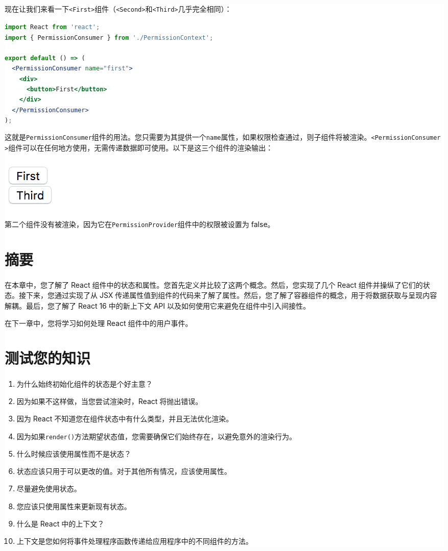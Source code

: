 现在让我们来看一下`<First>`组件（`<Second>`和`<Third>`几乎完全相同）：

```jsx
import React from 'react';
import { PermissionConsumer } from './PermissionContext';

export default () => (
  <PermissionConsumer name="first">
    <div>
      <button>First</button>
    </div>
  </PermissionConsumer>
);
```

这就是`PermissionConsumer`组件的用法。您只需要为其提供一个`name`属性，如果权限检查通过，则子组件将被渲染。`<PermissionConsumer>`组件可以在任何地方使用，无需传递数据即可使用。以下是这三个组件的渲染输出：

![](img/e83d35dc-0f8a-4cd7-af4f-8b26ba753c59.png)

第二个组件没有被渲染，因为它在`PermissionProvider`组件中的权限被设置为 false。

# 摘要

在本章中，您了解了 React 组件中的状态和属性。您首先定义并比较了这两个概念。然后，您实现了几个 React 组件并操纵了它们的状态。接下来，您通过实现了从 JSX 传递属性值到组件的代码来了解了属性。然后，您了解了容器组件的概念，用于将数据获取与呈现内容解耦。最后，您了解了 React 16 中的新上下文 API 以及如何使用它来避免在组件中引入间接性。

在下一章中，您将学习如何处理 React 组件中的用户事件。

# 测试您的知识

1.  为什么始终初始化组件的状态是个好主意？

1.  因为如果不这样做，当您尝试渲染时，React 将抛出错误。

1.  因为 React 不知道您在组件状态中有什么类型，并且无法优化渲染。

1.  因为如果`render()`方法期望状态值，您需要确保它们始终存在，以避免意外的渲染行为。

1.  什么时候应该使用属性而不是状态？

1.  状态应该只用于可以更改的值。对于其他所有情况，应该使用属性。

1.  尽量避免使用状态。

1.  您应该只使用属性来更新现有状态。

1.  什么是 React 中的上下文？

1.  上下文是您如何将事件处理程序函数传递给应用程序中的不同组件的方法。
